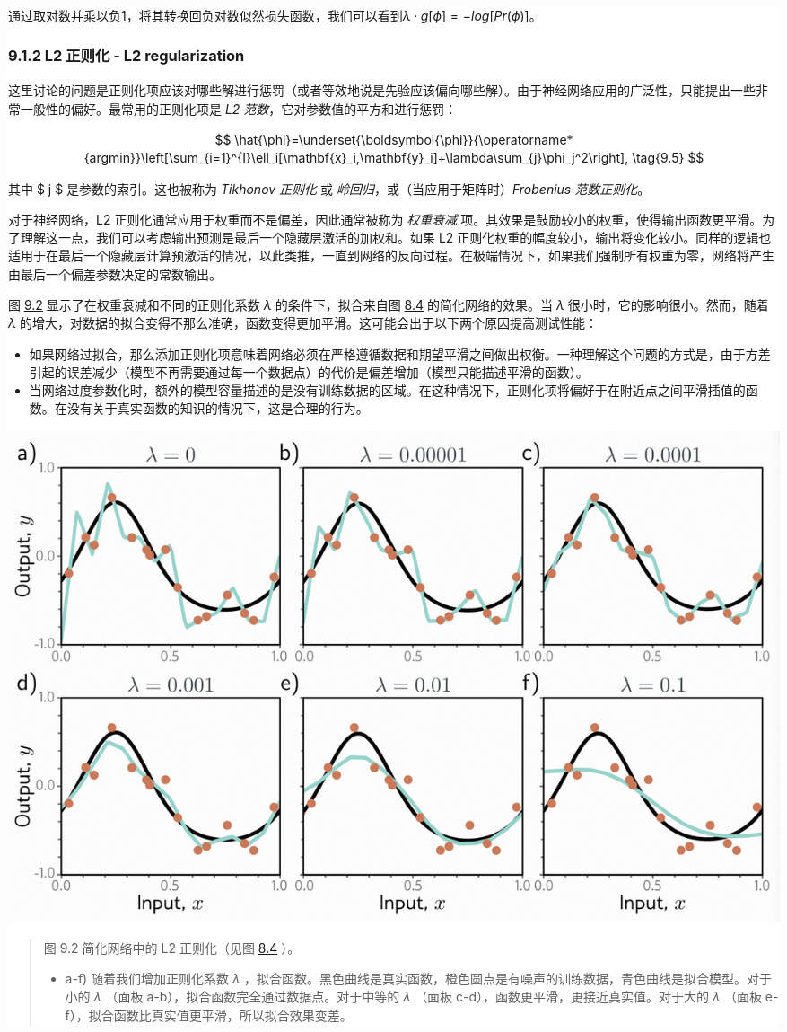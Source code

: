 通过取对数并乘以负1，将其转换回负对数似然损失函数，我们可以看到$λ·g [ϕ] = -log[Pr(ϕ)]$。

### 9.1.2 L2 正则化 - L2 regularization

这里讨论的问题是正则化项应该对哪些解进行惩罚（或者等效地说是先验应该偏向哪些解）。由于神经网络应用的广泛性，只能提出一些非常一般性的偏好。最常用的正则化项是 *L2 范数*，它对参数值的平方和进行惩罚：

$$
\hat{\phi}=\underset{\boldsymbol{\phi}}{\operatorname*{argmin}}\left[\sum_{i=1}^{I}\ell_i[\mathbf{x}_i,\mathbf{y}_i]+\lambda\sum_{j}\phi_j^2\right],
\tag{9.5}
$$

其中 $ j $ 是参数的索引。这也被称为 *Tikhonov 正则化* 或 *岭回归*，或（当应用于矩阵时）*Frobenius 范数正则化*。

对于神经网络，L2 正则化通常应用于权重而不是偏差，因此通常被称为 *权重衰减* 项。其效果是鼓励较小的权重，使得输出函数更平滑。为了理解这一点，我们可以考虑输出预测是最后一个隐藏层激活的加权和。如果 L2 正则化权重的幅度较小，输出将变化较小。同样的逻辑也适用于在最后一个隐藏层计算预激活的情况，以此类推，一直到网络的反向过程。在极端情况下，如果我们强制所有权重为零，网络将产生由最后一个偏差参数决定的常数输出。

图 [9.2]() 显示了在权重衰减和不同的正则化系数 $λ$ 的条件下，拟合来自图 [8.4]() 的简化网络的效果。当 $λ$ 很小时，它的影响很小。然而，随着 $λ$ 的增大，对数据的拟合变得不那么准确，函数变得更加平滑。这可能会出于以下两个原因提高测试性能：

- 如果网络过拟合，那么添加正则化项意味着网络必须在严格遵循数据和期望平滑之间做出权衡。一种理解这个问题的方式是，由于方差引起的误差减少（模型不再需要通过每一个数据点）的代价是偏差增加（模型只能描述平滑的函数）。
- 当网络过度参数化时，额外的模型容量描述的是没有训练数据的区域。在这种情况下，正则化项将偏好于在附近点之间平滑插值的函数。在没有关于真实函数的知识的情况下，这是合理的行为。

![Alt text](../img/image-9.2.png)
> 图 9.2 简化网络中的 L2 正则化（见图 [8.4]() ）。
>
> - a-f) 随着我们增加正则化系数 $λ$ ，拟合函数。黑色曲线是真实函数，橙色圆点是有噪声的训练数据，青色曲线是拟合模型。对于小的 $λ$ （面板 a-b），拟合函数完全通过数据点。对于中等的 $λ$ （面板 c-d），函数更平滑，更接近真实值。对于大的 $λ$ （面板 e-f），拟合函数比真实值更平滑，所以拟合效果变差。
